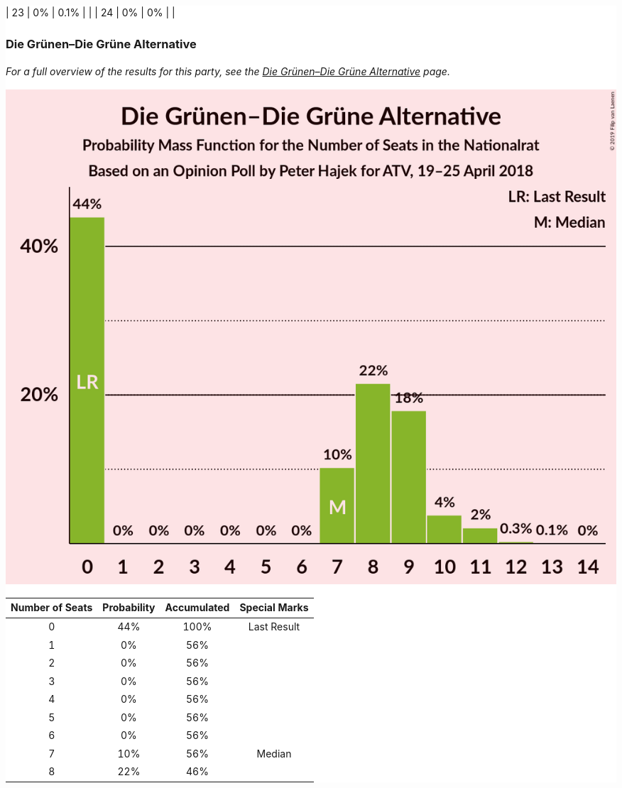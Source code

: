 | 23 | 0% | 0.1% |  |
| 24 | 0% | 0% |  |

### Die Grünen–Die Grüne Alternative

*For a full overview of the results for this party, see the [Die Grünen–Die Grüne Alternative](party-diegrünen–diegrünealternative.html) page.*

![Graph with seats probability mass function not yet produced](2018-04-25-PeterHajek-seats-pmf-diegrünen–diegrünealternative.png "Seats Probability Mass Function")

| Number of Seats | Probability | Accumulated | Special Marks |
|:---------------:|:-----------:|:-----------:|:-------------:|
| 0 | 44% | 100% | Last Result |
| 1 | 0% | 56% |  |
| 2 | 0% | 56% |  |
| 3 | 0% | 56% |  |
| 4 | 0% | 56% |  |
| 5 | 0% | 56% |  |
| 6 | 0% | 56% |  |
| 7 | 10% | 56% | Median |
| 8 | 22% | 46% |  |